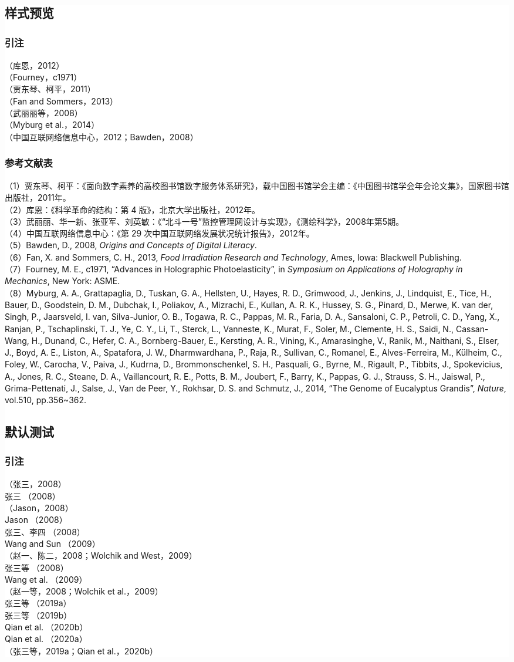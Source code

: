 





## 样式预览

### 引注

（库恩，2012）<br>
（Fourney，c1971）<br>
（贾东琴、柯平，2011）<br>
（Fan and Sommers，2013）<br>
（武丽丽等，2008）<br>
（Myburg et al.，2014）<br>
（中国互联网络信息中心，2012；Bawden，2008）<br>


### 参考文献表

<div class="csl-bib-body maxoffset-0 second-field-align-false hangingindent-true">
  <div class="csl-entry">（1）贾东琴、柯平：《面向数字素养的高校图书馆数字服务体系研究》，载中国图书馆学会主编：《中国图书馆学会年会论文集》，国家图书馆出版社，2011年。</div>
  <div class="csl-entry">（2）库恩：《科学革命的结构：第 4 版》，北京大学出版社，2012年。</div>
  <div class="csl-entry">（3）武丽丽、华一新、张亚军、刘英敏：《“北斗一号”监控管理网设计与实现》，《测绘科学》，2008年第5期。</div>
  <div class="csl-entry">（4）中国互联网络信息中心：《第 29 次中国互联网络发展状况统计报告》，2012年。</div>
  <div class="csl-entry">（5）Bawden, D., 2008, <i>Origins and Concepts of Digital Literacy</i>.</div>
  <div class="csl-entry">（6）Fan, X. and Sommers, C. H., 2013, <i>Food Irradiation Research and Technology</i>, Ames, Iowa: Blackwell Publishing.</div>
  <div class="csl-entry">（7）Fourney, M. E., c1971, “Advances in Holographic Photoelasticity”, in <i>Symposium on Applications of Holography in Mechanics</i>, New York: ASME.</div>
  <div class="csl-entry">（8）Myburg, A. A., Grattapaglia, D., Tuskan, G. A., Hellsten, U., Hayes, R. D., Grimwood, J., Jenkins, J., Lindquist, E., Tice, H., Bauer, D., Goodstein, D. M., Dubchak, I., Poliakov, A., Mizrachi, E., Kullan, A. R. K., Hussey, S. G., Pinard, D., Merwe, K. van der, Singh, P., Jaarsveld, I. van, Silva-Junior, O. B., Togawa, R. C., Pappas, M. R., Faria, D. A., Sansaloni, C. P., Petroli, C. D., Yang, X., Ranjan, P., Tschaplinski, T. J., Ye, C. Y., Li, T., Sterck, L., Vanneste, K., Murat, F., Soler, M., Clemente, H. S., Saidi, N., Cassan-Wang, H., Dunand, C., Hefer, C. A., Bornberg-Bauer, E., Kersting, A. R., Vining, K., Amarasinghe, V., Ranik, M., Naithani, S., Elser, J., Boyd, A. E., Liston, A., Spatafora, J. W., Dharmwardhana, P., Raja, R., Sullivan, C., Romanel, E., Alves-Ferreira, M., Külheim, C., Foley, W., Carocha, V., Paiva, J., Kudrna, D., Brommonschenkel, S. H., Pasquali, G., Byrne, M., Rigault, P., Tibbits, J., Spokevicius, A., Jones, R. C., Steane, D. A., Vaillancourt, R. E., Potts, B. M., Joubert, F., Barry, K., Pappas, G. J., Strauss, S. H., Jaiswal, P., Grima-Pettenati, J., Salse, J., Van de Peer, Y., Rokhsar, D. S. and Schmutz, J., 2014, “The Genome of Eucalyptus Grandis”, <i>Nature</i>, vol.510, pp.356~362.</div>
</div>

## 默认测试

### 引注

（张三，2008）<br>
张三 （2008）<br>
（Jason，2008）<br>
Jason （2008）<br>
张三、李四 （2008）<br>
Wang and Sun （2009）<br>
（赵一、陈二，2008；Wolchik and West，2009）<br>
张三等 （2008）<br>
Wang et al. （2009）<br>
（赵一等，2008；Wolchik et al.，2009）<br>
张三等 （2019a）<br>
张三等 （2019b）<br>
Qian et al. （2020b）<br>
Qian et al. （2020a）<br>
（张三等，2019a；Qian et al.，2020b）<br>